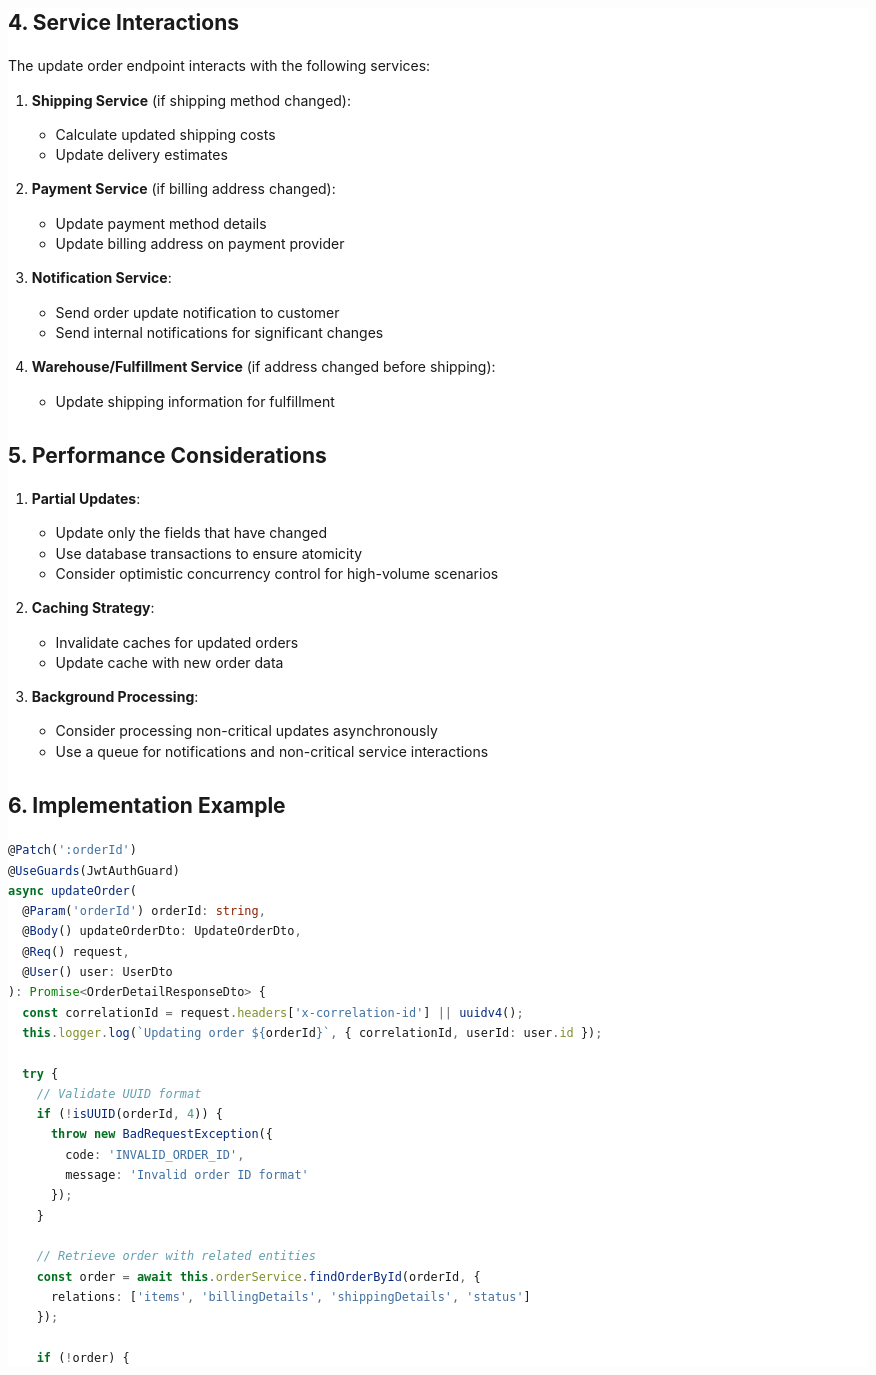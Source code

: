 ## 4. Service Interactions

The update order endpoint interacts with the following services:

1. **Shipping Service** (if shipping method changed):

   - Calculate updated shipping costs
   - Update delivery estimates

2. **Payment Service** (if billing address changed):

   - Update payment method details
   - Update billing address on payment provider

3. **Notification Service**:

   - Send order update notification to customer
   - Send internal notifications for significant changes

4. **Warehouse/Fulfillment Service** (if address changed before shipping):
   - Update shipping information for fulfillment

## 5. Performance Considerations

1. **Partial Updates**:

   - Update only the fields that have changed
   - Use database transactions to ensure atomicity
   - Consider optimistic concurrency control for high-volume scenarios

2. **Caching Strategy**:

   - Invalidate caches for updated orders
   - Update cache with new order data

3. **Background Processing**:
   - Consider processing non-critical updates asynchronously
   - Use a queue for notifications and non-critical service interactions

## 6. Implementation Example

```typescript
@Patch(':orderId')
@UseGuards(JwtAuthGuard)
async updateOrder(
  @Param('orderId') orderId: string,
  @Body() updateOrderDto: UpdateOrderDto,
  @Req() request,
  @User() user: UserDto
): Promise<OrderDetailResponseDto> {
  const correlationId = request.headers['x-correlation-id'] || uuidv4();
  this.logger.log(`Updating order ${orderId}`, { correlationId, userId: user.id });

  try {
    // Validate UUID format
    if (!isUUID(orderId, 4)) {
      throw new BadRequestException({
        code: 'INVALID_ORDER_ID',
        message: 'Invalid order ID format'
      });
    }

    // Retrieve order with related entities
    const order = await this.orderService.findOrderById(orderId, {
      relations: ['items', 'billingDetails', 'shippingDetails', 'status']
    });

    if (!order) {
```
